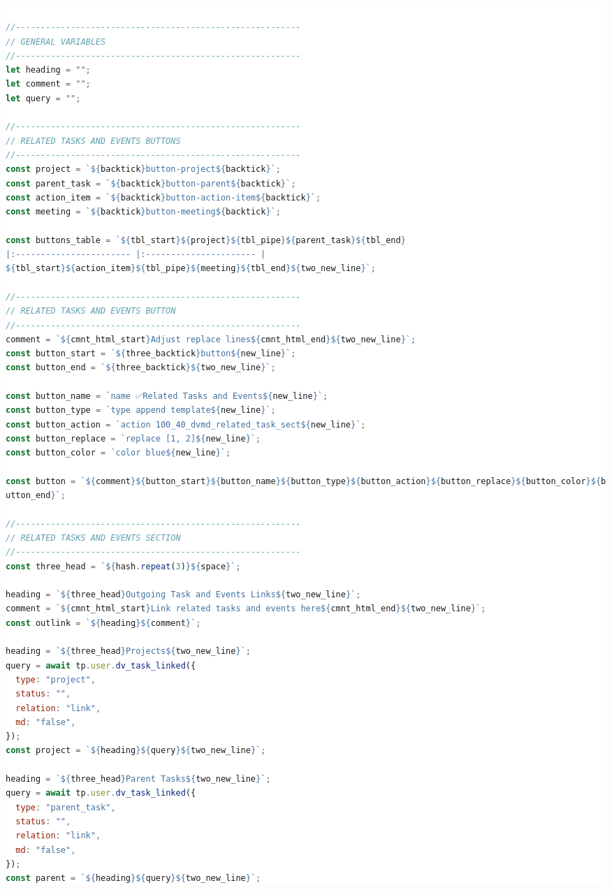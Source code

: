 ```javascript

//---------------------------------------------------------
// GENERAL VARIABLES
//---------------------------------------------------------
let heading = "";
let comment = "";
let query = "";

//---------------------------------------------------------
// RELATED TASKS AND EVENTS BUTTONS
//---------------------------------------------------------
const project = `${backtick}button-project${backtick}`;
const parent_task = `${backtick}button-parent${backtick}`;
const action_item = `${backtick}button-action-item${backtick}`;
const meeting = `${backtick}button-meeting${backtick}`;

const buttons_table = `${tbl_start}${project}${tbl_pipe}${parent_task}${tbl_end}
|:----------------------- |:---------------------- |
${tbl_start}${action_item}${tbl_pipe}${meeting}${tbl_end}${two_new_line}`;

//---------------------------------------------------------
// RELATED TASKS AND EVENTS BUTTON
//---------------------------------------------------------
comment = `${cmnt_html_start}Adjust replace lines${cmnt_html_end}${two_new_line}`;
const button_start = `${three_backtick}button${new_line}`;
const button_end = `${three_backtick}${two_new_line}`;

const button_name = `name ✅Related Tasks and Events${new_line}`;
const button_type = `type append template${new_line}`;
const button_action = `action 100_40_dvmd_related_task_sect${new_line}`;
const button_replace = `replace [1, 2]${new_line}`;
const button_color = `color blue${new_line}`;

const button = `${comment}${button_start}${button_name}${button_type}${button_action}${button_replace}${button_color}${button_end}`;

//---------------------------------------------------------
// RELATED TASKS AND EVENTS SECTION
//---------------------------------------------------------
const three_head = `${hash.repeat(3)}${space}`;

heading = `${three_head}Outgoing Task and Events Links${two_new_line}`;
comment = `${cmnt_html_start}Link related tasks and events here${cmnt_html_end}${two_new_line}`;
const outlink = `${heading}${comment}`;

heading = `${three_head}Projects${two_new_line}`;
query = await tp.user.dv_task_linked({
  type: "project",
  status: "",
  relation: "link",
  md: "false",
});
const project = `${heading}${query}${two_new_line}`;

heading = `${three_head}Parent Tasks${two_new_line}`;
query = await tp.user.dv_task_linked({
  type: "parent_task",
  status: "",
  relation: "link",
  md: "false",
});
const parent = `${heading}${query}${two_new_line}`;

```